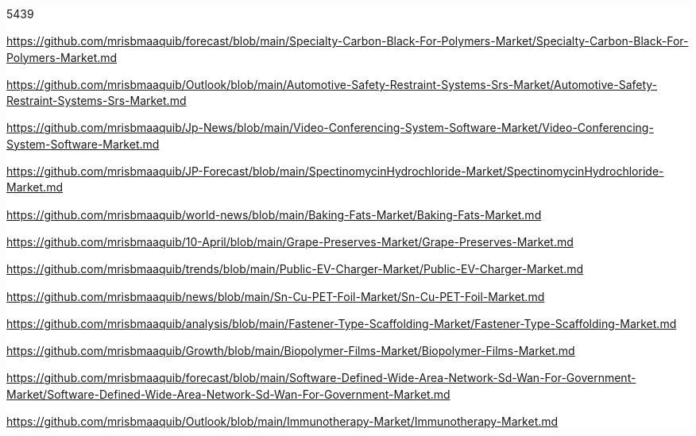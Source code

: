 5439</p><p><a href="https://github.com/mrisbmaaquib/forecast/blob/main/Specialty-Carbon-Black-For-Polymers-Market/Specialty-Carbon-Black-For-Polymers-Market.md">https://github.com/mrisbmaaquib/forecast/blob/main/Specialty-Carbon-Black-For-Polymers-Market/Specialty-Carbon-Black-For-Polymers-Market.md</a></p><p><a href="https://github.com/mrisbmaaquib/Outlook/blob/main/Automotive-Safety-Restraint-Systems-Srs-Market/Automotive-Safety-Restraint-Systems-Srs-Market.md">https://github.com/mrisbmaaquib/Outlook/blob/main/Automotive-Safety-Restraint-Systems-Srs-Market/Automotive-Safety-Restraint-Systems-Srs-Market.md</a></p><p><a href="https://github.com/mrisbmaaquib/Jp-News/blob/main/Video-Conferencing-System-Software-Market/Video-Conferencing-System-Software-Market.md">https://github.com/mrisbmaaquib/Jp-News/blob/main/Video-Conferencing-System-Software-Market/Video-Conferencing-System-Software-Market.md</a></p><p><a href="https://github.com/mrisbmaaquib/JP-Forecast/blob/main/SpectinomycinHydrochloride-Market/SpectinomycinHydrochloride-Market.md">https://github.com/mrisbmaaquib/JP-Forecast/blob/main/SpectinomycinHydrochloride-Market/SpectinomycinHydrochloride-Market.md</a></p><p><a href="https://github.com/mrisbmaaquib/world-news/blob/main/Baking-Fats-Market/Baking-Fats-Market.md">https://github.com/mrisbmaaquib/world-news/blob/main/Baking-Fats-Market/Baking-Fats-Market.md</a></p><p><a href="https://github.com/mrisbmaaquib/10-April/blob/main/Grape-Preserves-Market/Grape-Preserves-Market.md">https://github.com/mrisbmaaquib/10-April/blob/main/Grape-Preserves-Market/Grape-Preserves-Market.md</a></p><p><a href="https://github.com/mrisbmaaquib/trends/blob/main/Public-EV-Charger-Market/Public-EV-Charger-Market.md">https://github.com/mrisbmaaquib/trends/blob/main/Public-EV-Charger-Market/Public-EV-Charger-Market.md</a></p><p><a href="https://github.com/mrisbmaaquib/news/blob/main/Sn-Cu-PET-Foil-Market/Sn-Cu-PET-Foil-Market.md">https://github.com/mrisbmaaquib/news/blob/main/Sn-Cu-PET-Foil-Market/Sn-Cu-PET-Foil-Market.md</a></p><p><a href="https://github.com/mrisbmaaquib/analysis/blob/main/Fastener-Type-Scaffolding-Market/Fastener-Type-Scaffolding-Market.md">https://github.com/mrisbmaaquib/analysis/blob/main/Fastener-Type-Scaffolding-Market/Fastener-Type-Scaffolding-Market.md</a></p><p><a href="https://github.com/mrisbmaaquib/Growth/blob/main/Biopolymer-Films-Market/Biopolymer-Films-Market.md">https://github.com/mrisbmaaquib/Growth/blob/main/Biopolymer-Films-Market/Biopolymer-Films-Market.md</a></p><p><a href="https://github.com/mrisbmaaquib/forecast/blob/main/Software-Defined-Wide-Area-Network-Sd-Wan-For-Government-Market/Software-Defined-Wide-Area-Network-Sd-Wan-For-Government-Market.md">https://github.com/mrisbmaaquib/forecast/blob/main/Software-Defined-Wide-Area-Network-Sd-Wan-For-Government-Market/Software-Defined-Wide-Area-Network-Sd-Wan-For-Government-Market.md</a></p><p><a href="https://github.com/mrisbmaaquib/Outlook/blob/main/Immunotherapy-Market/Immunotherapy-Market.md">https://github.com/mrisbmaaquib/Outlook/blob/main/Immunotherapy-Market/Immunotherapy-Market.md</a></p>
